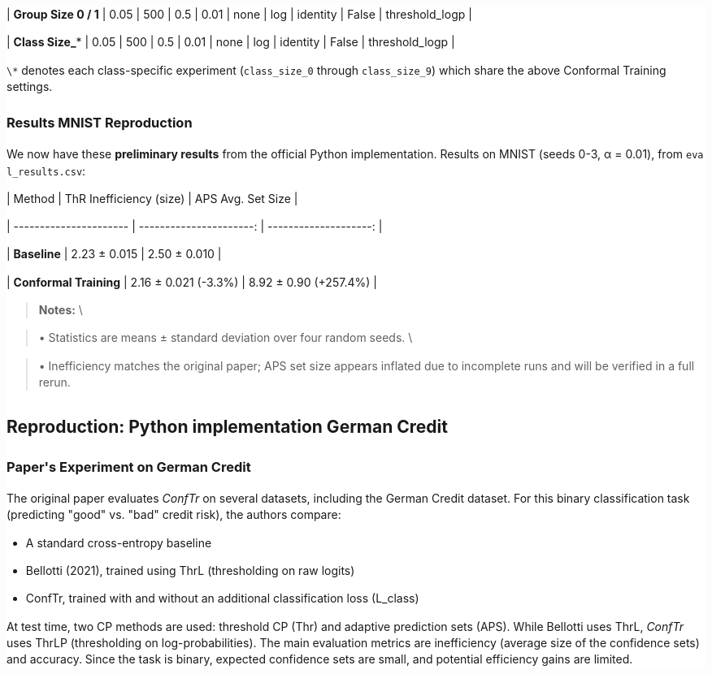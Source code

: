 | **Group Size 0 / 1** | 0.05 | 500 | 0.5 | 0.01 | none | log | identity | False | threshold_logp |

| **Class Size\_**\* | 0.05 | 500 | 0.5 | 0.01 | none | log | identity | False | threshold_logp |

  

`\*` denotes each class-specific experiment (`class_size_0` through `class_size_9`) which share the above Conformal Training settings.

  

### Results MNIST Reproduction

  

We now have these **preliminary results** from the official Python implementation. Results on MNIST (seeds 0-3, α = 0.01), from `eval_results.csv`:

  

| Method | ThR Inefficiency (size) | APS Avg. Set Size |

| ---------------------- | ----------------------: | --------------------: |

| **Baseline** | 2.23 ± 0.015 | 2.50 ± 0.010 |

| **Conformal Training** | 2.16 ± 0.021 (-3.3%) | 8.92 ± 0.90 (+257.4%) |

  

> **Notes:** \

> • Statistics are means ± standard deviation over four random seeds. \

> • Inefficiency matches the original paper; APS set size appears inflated due to incomplete runs and will be verified in a full rerun.

  

## Reproduction: Python implementation German Credit

  

### Paper's Experiment on German Credit

  

The original paper evaluates _ConfTr_ on several datasets, including the German Credit dataset. For this binary classification task (predicting "good" vs. "bad" credit risk), the authors compare:

  

- A standard cross-entropy baseline

- Bellotti (2021), trained using ThrL (thresholding on raw logits)

- ConfTr, trained with and without an additional classification loss (L_class)

  

At test time, two CP methods are used: threshold CP (Thr) and adaptive prediction sets (APS). While Bellotti uses ThrL, _ConfTr_ uses ThrLP (thresholding on log-probabilities). The main evaluation metrics are inefficiency (average size of the confidence sets) and accuracy. Since the task is binary, expected confidence sets are small, and potential efficiency gains are limited.
